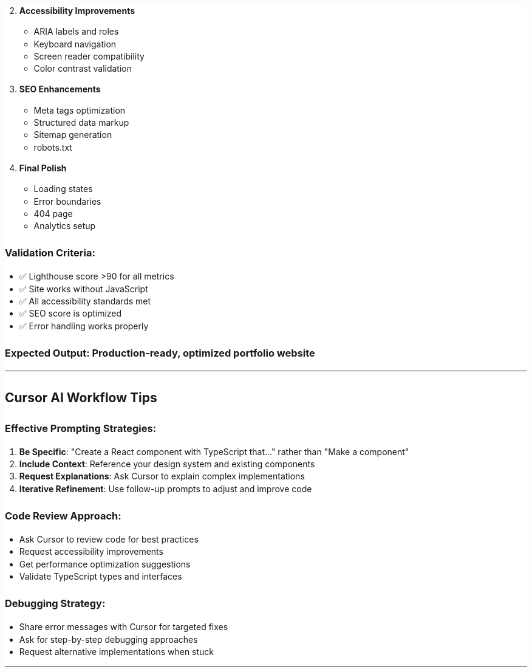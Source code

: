 2. **Accessibility Improvements**
   - ARIA labels and roles
   - Keyboard navigation
   - Screen reader compatibility
   - Color contrast validation

3. **SEO Enhancements**
   - Meta tags optimization
   - Structured data markup
   - Sitemap generation
   - robots.txt

4. **Final Polish**
   - Loading states
   - Error boundaries
   - 404 page
   - Analytics setup

### **Validation Criteria**:
- ✅ Lighthouse score >90 for all metrics
- ✅ Site works without JavaScript
- ✅ All accessibility standards met
- ✅ SEO score is optimized
- ✅ Error handling works properly

### **Expected Output**: Production-ready, optimized portfolio website

---

## **Cursor AI Workflow Tips**

### **Effective Prompting Strategies**:
1. **Be Specific**: "Create a React component with TypeScript that..." rather than "Make a component"
2. **Include Context**: Reference your design system and existing components
3. **Request Explanations**: Ask Cursor to explain complex implementations
4. **Iterative Refinement**: Use follow-up prompts to adjust and improve code

### **Code Review Approach**:
- Ask Cursor to review code for best practices
- Request accessibility improvements
- Get performance optimization suggestions
- Validate TypeScript types and interfaces

### **Debugging Strategy**:
- Share error messages with Cursor for targeted fixes
- Ask for step-by-step debugging approaches
- Request alternative implementations when stuck

---
